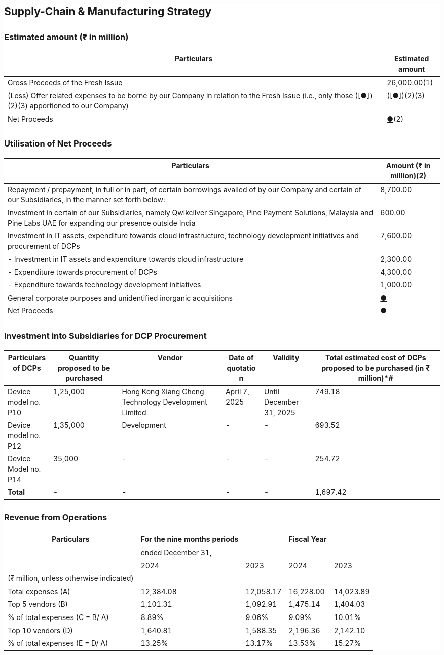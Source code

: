 ## Supply-Chain & Manufacturing Strategy

### Estimated amount (₹ in million)
| Particulars   | Estimated amount |
|---------------|------------------|
| Gross Proceeds of the Fresh Issue   | 26,000.00(1) |
| (Less) Offer related expenses to be borne by our Company in relation to the Fresh Issue (i.e., only those ([●])(2)(3) apportioned to our Company) | ([●])(2)(3) |
| Net Proceeds   | [●](1)(2) |

### Utilisation of Net Proceeds
| Particulars   | Amount (₹ in million)(2) |
|---------------|---------------------------|
| Repayment / prepayment, in full or in part, of certain borrowings availed of by our Company and certain of our Subsidiaries, in the manner set forth below: | 8,700.00 |
| Investment in certain of our Subsidiaries, namely Qwikcilver Singapore, Pine Payment Solutions, Malaysia and Pine Labs UAE for expanding our presence outside India | 600.00 |
| Investment in IT assets, expenditure towards cloud infrastructure, technology development initiatives and procurement of DCPs | 7,600.00 |
| - Investment in IT assets and expenditure towards cloud infrastructure | 2,300.00 |
| - Expenditure towards procurement of DCPs | 4,300.00 |
| - Expenditure towards technology development initiatives | 1,000.00 |
| General corporate purposes and unidentified inorganic acquisitions | [●](1) |
| Net Proceeds | [●](2) |

### Investment into Subsidiaries for DCP Procurement
| Particulars of DCPs   | Quantity proposed to be purchased | Vendor | Date of quotation | Validity | Total estimated cost of DCPs proposed to be purchased (in ₹ million)*# |
|-----------------------|-----------------------------------|--------|------------------|----------|-----------------------------------------------------|
| Device model no. P10  | 1,25,000                          | Hong Kong Xiang Cheng Technology Development Limited | April 7, 2025 | Until December 31, 2025 | 749.18 |
| Device model no. P12  | 1,35,000                          | Development | - | - | 693.52 |
| Device Model no. P14  | 35,000                            | - | - | - | 254.72 |
| **Total**             | -                                 | -      | -                | -        | 1,697.42 |

### Revenue from Operations
| Particulars   | For the nine months periods        |                                             | Fiscal Year |         |
|---------------|-----------------------------------|---------------------------------------------|-------------|---------|
|               | ended December 31,                |                                             |             |         |
|               | 2024       | 2023                 | 2024       | 2023     | 2022    |
| (₹ million, unless otherwise indicated) |            |            |            |         |
| Total expenses (A)        | 12,384.08   | 12,058.17    | 16,228.00 | 14,023.89 | 10,324.28 |
| Top 5 vendors (B)        | 1,101.31    | 1,092.91     | 1,475.14  | 1,404.03  | 1,026.29 |
| % of total expenses (C = B/ A) | 8.89%      | 9.06%       | 9.09%     | 10.01%    | 9.94%   |
| Top 10 vendors (D)       | 1,640.81    | 1,588.35     | 2,196.36  | 2,142.10  | 1,645.81 |
| % of total expenses (E = D/ A) | 13.25%     | 13.17%       | 13.53%    | 15.27%    | 15.94%   |
